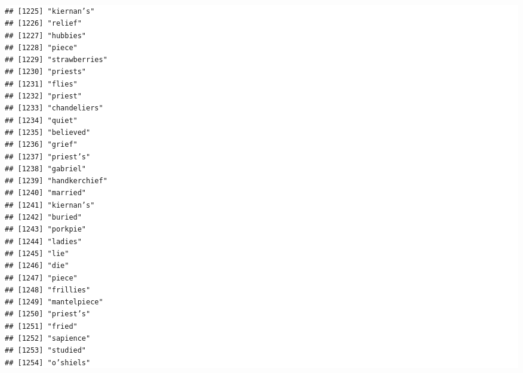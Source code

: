     ## [1225] "kiernan’s"                                           
    ## [1226] "relief"                                               
    ## [1227] "hubbies"                                              
    ## [1228] "piece"                                                
    ## [1229] "strawberries"                                         
    ## [1230] "priests"                                              
    ## [1231] "flies"                                                
    ## [1232] "priest"                                               
    ## [1233] "chandeliers"                                          
    ## [1234] "quiet"                                                
    ## [1235] "believed"                                             
    ## [1236] "grief"                                                
    ## [1237] "priest’s"                                            
    ## [1238] "gabriel"                                              
    ## [1239] "handkerchief"                                         
    ## [1240] "married"                                              
    ## [1241] "kiernan’s"                                           
    ## [1242] "buried"                                               
    ## [1243] "porkpie"                                              
    ## [1244] "ladies"                                               
    ## [1245] "lie"                                                  
    ## [1246] "die"                                                  
    ## [1247] "piece"                                                
    ## [1248] "frillies"                                             
    ## [1249] "mantelpiece"                                          
    ## [1250] "priest’s"                                            
    ## [1251] "fried"                                                
    ## [1252] "sapience"                                             
    ## [1253] "studied"                                              
    ## [1254] "o’shiels"                                            